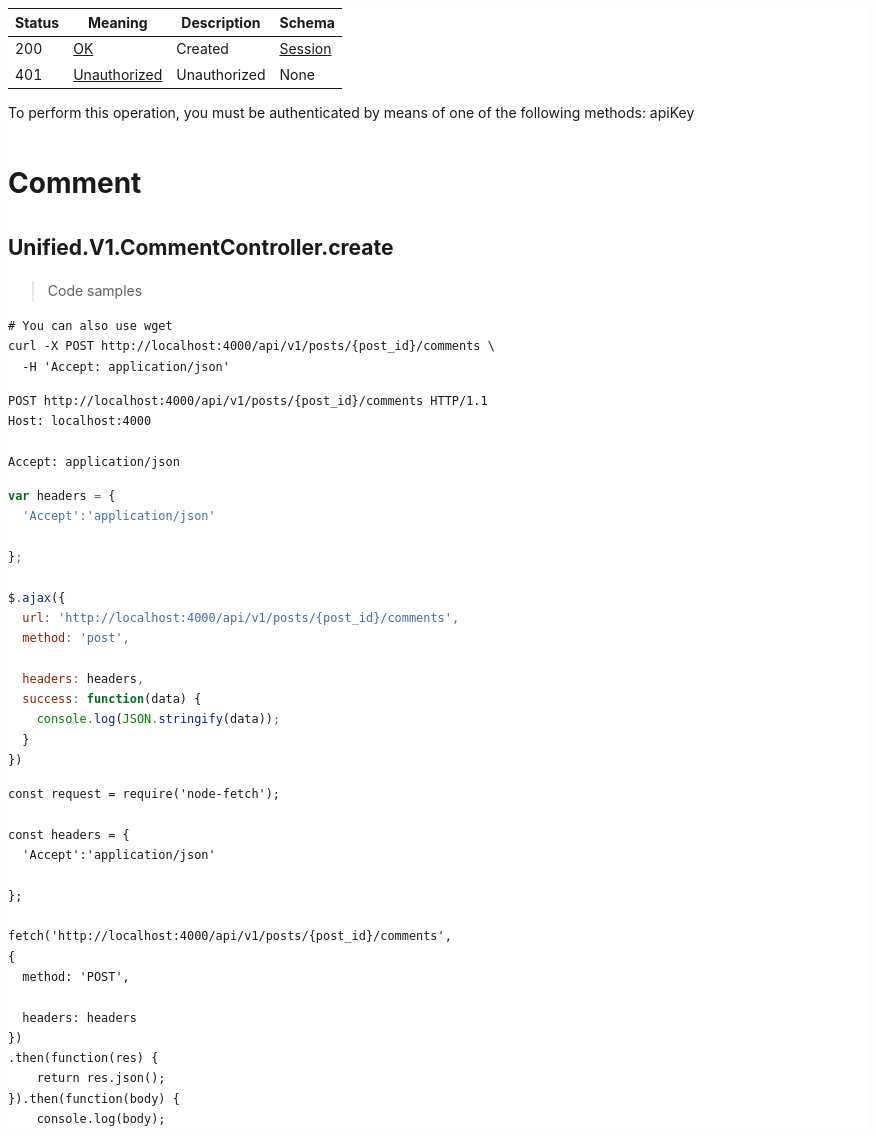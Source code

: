 Status|Meaning|Description|Schema
---|---|---|---|
200|[OK](https://tools.ietf.org/html/rfc7231#section-6.3.1)|Created|[Session](#schemasession)
401|[Unauthorized](https://tools.ietf.org/html/rfc7235#section-3.1)|Unauthorized|None

<aside class="warning">
To perform this operation, you must be authenticated by means of one of the following methods:
apiKey
</aside>

# Comment

## Unified.V1.CommentController.create

> Code samples

```shell
# You can also use wget
curl -X POST http://localhost:4000/api/v1/posts/{post_id}/comments \
  -H 'Accept: application/json'

```

```http
POST http://localhost:4000/api/v1/posts/{post_id}/comments HTTP/1.1
Host: localhost:4000

Accept: application/json

```

```javascript
var headers = {
  'Accept':'application/json'

};

$.ajax({
  url: 'http://localhost:4000/api/v1/posts/{post_id}/comments',
  method: 'post',

  headers: headers,
  success: function(data) {
    console.log(JSON.stringify(data));
  }
})
```

```javascript--nodejs
const request = require('node-fetch');

const headers = {
  'Accept':'application/json'

};

fetch('http://localhost:4000/api/v1/posts/{post_id}/comments',
{
  method: 'POST',

  headers: headers
})
.then(function(res) {
    return res.json();
}).then(function(body) {
    console.log(body);
```
